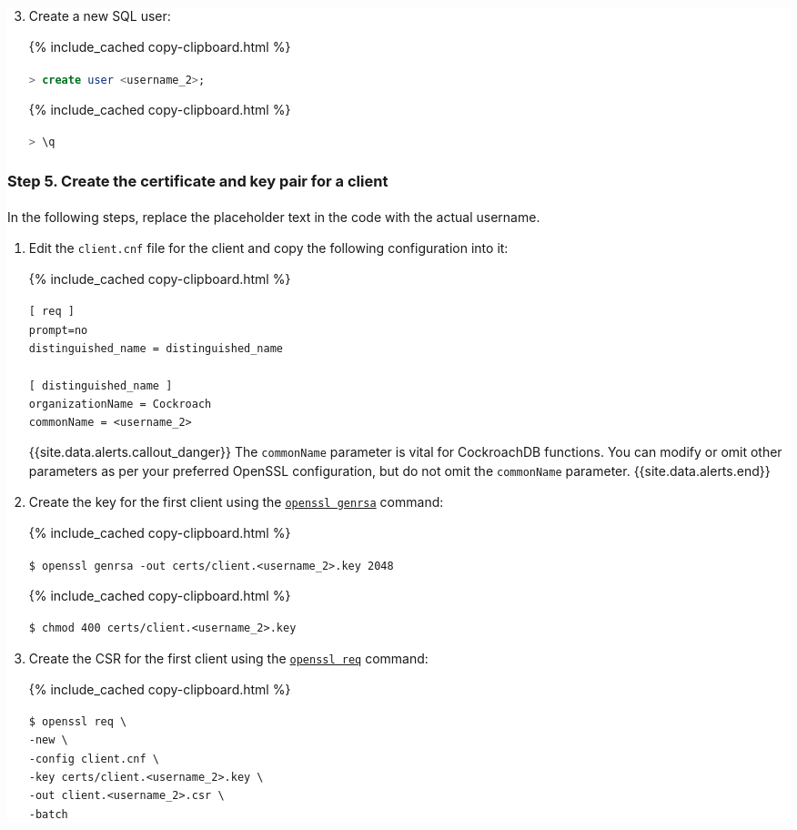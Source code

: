 3. Create a new SQL user:

    {% include_cached copy-clipboard.html %}
    ~~~ sql
    > create user <username_2>;
    ~~~

    {% include_cached copy-clipboard.html %}
    ~~~ sql
    > \q
    ~~~

### Step 5. Create the certificate and key pair for a client

In the following steps, replace the placeholder text in the code with the actual username.

1. Edit the `client.cnf` file for the client and copy the following configuration into it:

    {% include_cached copy-clipboard.html %}
    ~~~
    [ req ]
    prompt=no
    distinguished_name = distinguished_name

    [ distinguished_name ]
    organizationName = Cockroach
    commonName = <username_2>
    ~~~

    {{site.data.alerts.callout_danger}}
    The `commonName` parameter is vital for CockroachDB functions. You can modify or omit other parameters as per your preferred OpenSSL configuration, but do not omit the `commonName` parameter.  {{site.data.alerts.end}}

2. Create the key for the first client using the [`openssl genrsa`](https://www.openssl.org/docs/manmaster/man1/genrsa.html) command:

    {% include_cached copy-clipboard.html %}
    ~~~ shell
    $ openssl genrsa -out certs/client.<username_2>.key 2048
    ~~~
    {% include_cached copy-clipboard.html %}
    ~~~ shell
    $ chmod 400 certs/client.<username_2>.key
    ~~~

3. Create the CSR for the first client using the [`openssl req`](https://www.openssl.org/docs/manmaster/man1/req.html) command:

    {% include_cached copy-clipboard.html %}
    ~~~ shell
    $ openssl req \
    -new \
    -config client.cnf \
    -key certs/client.<username_2>.key \
    -out client.<username_2>.csr \
    -batch
    ~~~
